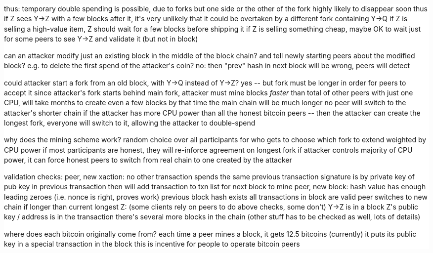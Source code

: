 thus:
  temporary double spending is possible, due to forks
  but one side or the other of the fork highly likely to disappear soon
  thus if Z sees Y->Z with a few blocks after it,
    it's very unlikely that it could be overtaken by a
    different fork containing Y->Q
  if Z is selling a high-value item, Z should wait for a few
    blocks before shipping it
  if Z is selling something cheap, maybe OK to wait just for some peers
    to see Y->Z and validate it (but not in block)

can an attacker modify just an existing block in the middle of the block chain?
  and tell newly starting peers about the modified block?
  e.g. to delete the first spend of the attacker's coin?
  no: then "prev" hash in next block will be wrong, peers will detect

could attacker start a fork from an old block, with Y->Q instead of Y->Z?
  yes -- but fork must be longer in order for peers to accept it
  since attacker's fork starts behind main fork,
    attacker must mine blocks *faster* than total of other peers
  with just one CPU, will take months to create even a few blocks
    by that time the main chain will be much longer
    no peer will switch to the attacker's shorter chain
  if the attacker has more CPU power than all the honest
    bitcoin peers -- then the attacker can create the longest fork,
    everyone will switch to it, allowing the attacker to double-spend

why does the mining scheme work?
  random choice over all participants for who gets to choose which fork to extend
    weighted by CPU power
  if most participants are honest, they will re-inforce agreement on longest fork
  if attacker controls majority of CPU power, it can force honest
    peers to switch from real chain to one created by the attacker

validation checks:
  peer, new xaction:
    no other transaction spends the same previous transaction
    signature is by private key of pub key in previous transaction
    then will add transaction to txn list for next block to mine
  peer, new block:
    hash value has enough leading zeroes (i.e. nonce is right, proves work)
    previous block hash exists
    all transactions in block are valid
    peer switches to new chain if longer than current longest
  Z:
    (some clients rely on peers to do above checks, some don't)
    Y->Z is in a block
    Z's public key / address is in the transaction
    there's several more blocks in the chain
  (other stuff has to be checked as well, lots of details)

where does each bitcoin originally come from?
  each time a peer mines a block, it gets 12.5 bitcoins (currently)
  it puts its public key in a special transaction in the block
  this is incentive for people to operate bitcoin peers
